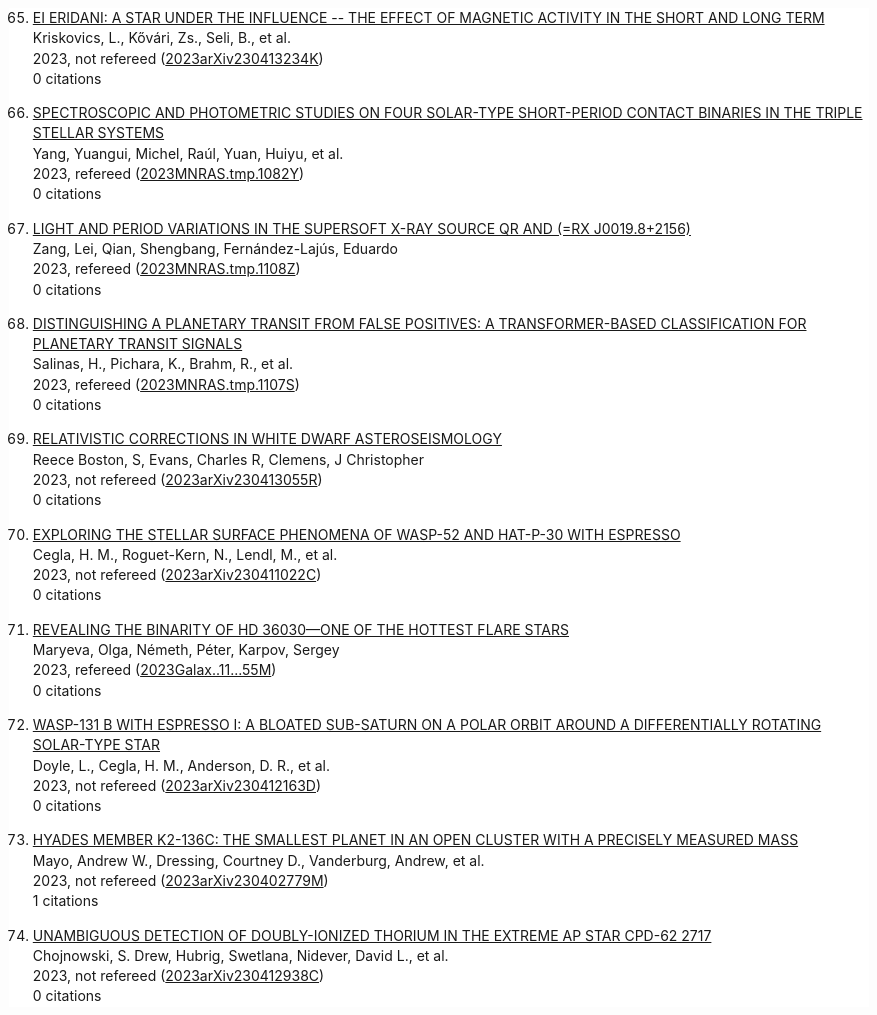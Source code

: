 65. [EI ERIDANI: A STAR UNDER THE INFLUENCE -- THE EFFECT OF MAGNETIC ACTIVITY IN THE SHORT AND LONG TERM](http://adsabs.harvard.edu/abs/2023arXiv230413234K)  
Kriskovics, L., Kővári, Zs., Seli, B., et al.    
2023, not refereed ([2023arXiv230413234K](http://adsabs.harvard.edu/abs/2023arXiv230413234K))  
<span class="badge">0 citations</span>

66. [SPECTROSCOPIC AND PHOTOMETRIC STUDIES ON FOUR SOLAR-TYPE SHORT-PERIOD CONTACT BINARIES IN THE TRIPLE STELLAR SYSTEMS](http://adsabs.harvard.edu/abs/2023MNRAS.tmp.1082Y)  
Yang, Yuangui, Michel, Raúl, Yuan, Huiyu, et al.    
2023, refereed ([2023MNRAS.tmp.1082Y](http://adsabs.harvard.edu/abs/2023MNRAS.tmp.1082Y))  
<span class="badge">0 citations</span>

67. [LIGHT AND PERIOD VARIATIONS IN THE SUPERSOFT X-RAY SOURCE QR AND (=RX J0019.8+2156)](http://adsabs.harvard.edu/abs/2023MNRAS.tmp.1108Z)  
Zang, Lei, Qian, Shengbang, Fernández-Lajús, Eduardo    
2023, refereed ([2023MNRAS.tmp.1108Z](http://adsabs.harvard.edu/abs/2023MNRAS.tmp.1108Z))  
<span class="badge">0 citations</span>

68. [DISTINGUISHING A PLANETARY TRANSIT FROM FALSE POSITIVES: A TRANSFORMER-BASED CLASSIFICATION FOR PLANETARY TRANSIT SIGNALS](http://adsabs.harvard.edu/abs/2023MNRAS.tmp.1107S)  
Salinas, H., Pichara, K., Brahm, R., et al.    
2023, refereed ([2023MNRAS.tmp.1107S](http://adsabs.harvard.edu/abs/2023MNRAS.tmp.1107S))  
<span class="badge">0 citations</span>

69. [RELATIVISTIC CORRECTIONS IN WHITE DWARF ASTEROSEISMOLOGY](http://adsabs.harvard.edu/abs/2023arXiv230413055R)  
Reece Boston, S, Evans, Charles R, Clemens, J Christopher    
2023, not refereed ([2023arXiv230413055R](http://adsabs.harvard.edu/abs/2023arXiv230413055R))  
<span class="badge">0 citations</span>

70. [EXPLORING THE STELLAR SURFACE PHENOMENA OF WASP-52 AND HAT-P-30 WITH ESPRESSO](http://adsabs.harvard.edu/abs/2023arXiv230411022C)  
Cegla, H. M., Roguet-Kern, N., Lendl, M., et al.    
2023, not refereed ([2023arXiv230411022C](http://adsabs.harvard.edu/abs/2023arXiv230411022C))  
<span class="badge">0 citations</span>

71. [REVEALING THE BINARITY OF HD 36030—ONE OF THE HOTTEST FLARE STARS](http://adsabs.harvard.edu/abs/2023Galax..11...55M)  
Maryeva, Olga, Németh, Péter, Karpov, Sergey    
2023, refereed ([2023Galax..11...55M](http://adsabs.harvard.edu/abs/2023Galax..11...55M))  
<span class="badge">0 citations</span>

72. [WASP-131 B WITH ESPRESSO I: A BLOATED SUB-SATURN ON A POLAR ORBIT AROUND A DIFFERENTIALLY ROTATING SOLAR-TYPE STAR](http://adsabs.harvard.edu/abs/2023arXiv230412163D)  
Doyle, L., Cegla, H. M., Anderson, D. R., et al.    
2023, not refereed ([2023arXiv230412163D](http://adsabs.harvard.edu/abs/2023arXiv230412163D))  
<span class="badge">0 citations</span>

73. [HYADES MEMBER K2-136C: THE SMALLEST PLANET IN AN OPEN CLUSTER WITH A PRECISELY MEASURED MASS](http://adsabs.harvard.edu/abs/2023arXiv230402779M)  
Mayo, Andrew W., Dressing, Courtney D., Vanderburg, Andrew, et al.    
2023, not refereed ([2023arXiv230402779M](http://adsabs.harvard.edu/abs/2023arXiv230402779M))  
<span class="badge">1 citations</span>

74. [UNAMBIGUOUS DETECTION OF DOUBLY-IONIZED THORIUM IN THE EXTREME AP STAR CPD-62 2717](http://adsabs.harvard.edu/abs/2023arXiv230412938C)  
Chojnowski, S. Drew, Hubrig, Swetlana, Nidever, David L., et al.    
2023, not refereed ([2023arXiv230412938C](http://adsabs.harvard.edu/abs/2023arXiv230412938C))  
<span class="badge">0 citations</span>

